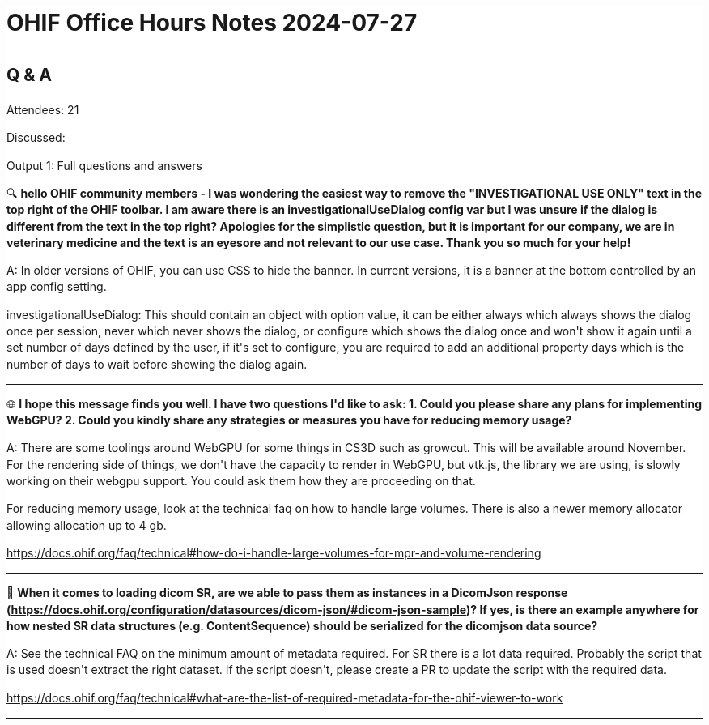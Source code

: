 # OHIF Office Hours Notes 2024-07-27

## Q & A

Attendees: 21

Discussed:

Output 1: Full questions and answers

🔍 **hello OHIF community members - I was wondering the easiest way to remove the "INVESTIGATIONAL USE ONLY" text in the top right of the OHIF toolbar. I am aware there is an investigationalUseDialog config var but I was unsure if the dialog is different from the text in the top right? Apologies for the simplistic question, but it is important for our company, we are in veterinary medicine and the text is an eyesore and not relevant to our use case. Thank you so much for your help!**

A: In older versions of OHIF, you can use CSS to hide the banner. In current versions, it is a banner at the bottom controlled by an app config setting.

investigationalUseDialog: This should contain an object with option value, it can be either always which always shows the dialog once per session, never which never shows the dialog, or configure which shows the dialog once and won't show it again until a set number of days defined by the user, if it's set to configure, you are required to add an additional property days which is the number of days to wait before showing the dialog again.

---

🌐 **I hope this message finds you well. I have two questions I'd like to ask: 1. Could you please share any plans for implementing WebGPU? 2. Could you kindly share any strategies or measures you have for reducing memory usage?**

A: There are some toolings around WebGPU for some things in CS3D such as growcut. This will be available around November. For the rendering side of things, we don't have the capacity to render in WebGPU, but vtk.js, the library we are using, is slowly working on their webgpu support. You could ask them how they are proceeding on that.

For reducing memory usage, look at the technical faq on how to handle large volumes.
There is also a newer memory allocator allowing allocation up to 4 gb.

https://docs.ohif.org/faq/technical#how-do-i-handle-large-volumes-for-mpr-and-volume-rendering

---

📜 **When it comes to loading dicom SR, are we able to pass them as instances in a DicomJson response (https://docs.ohif.org/configuration/datasources/dicom-json/#dicom-json-sample)? If yes, is there an example anywhere for how nested SR data structures (e.g. ContentSequence) should be serialized for the dicomjson data source?**

A: See the technical FAQ on the minimum amount of metadata required. For SR there is a lot data required. Probably the script that is used doesn't extract the right dataset. If the script doesn't, please create a PR to update the script with the required data.

https://docs.ohif.org/faq/technical#what-are-the-list-of-required-metadata-for-the-ohif-viewer-to-work 

---
